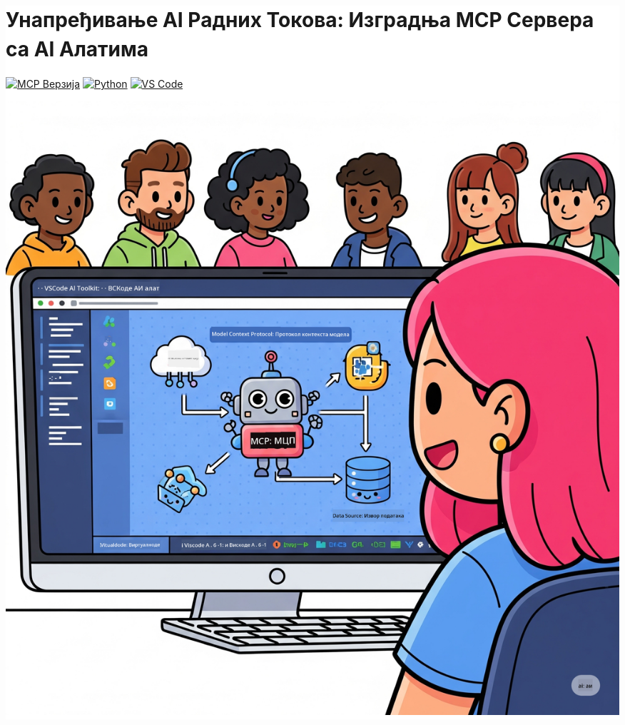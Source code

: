 
# Унапређивање AI Радних Токова: Изградња MCP Сервера са AI Алатима

[![MCP Верзија](https://img.shields.io/badge/MCP-1.9.3-blue.svg)](https://modelcontextprotocol.io/)
[![Python](https://img.shields.io/badge/Python-3.10+-green.svg)](https://python.org)
[![VS Code](https://img.shields.io/badge/VS%20Code-Latest-orange.svg)](https://code.visualstudio.com/)

![logo](../../../translated_images/logo.ec93918ec338dadde1715c8aaf118079e0ed0502e9efdfcc84d6a0f4a9a70ae8.sr.png)
